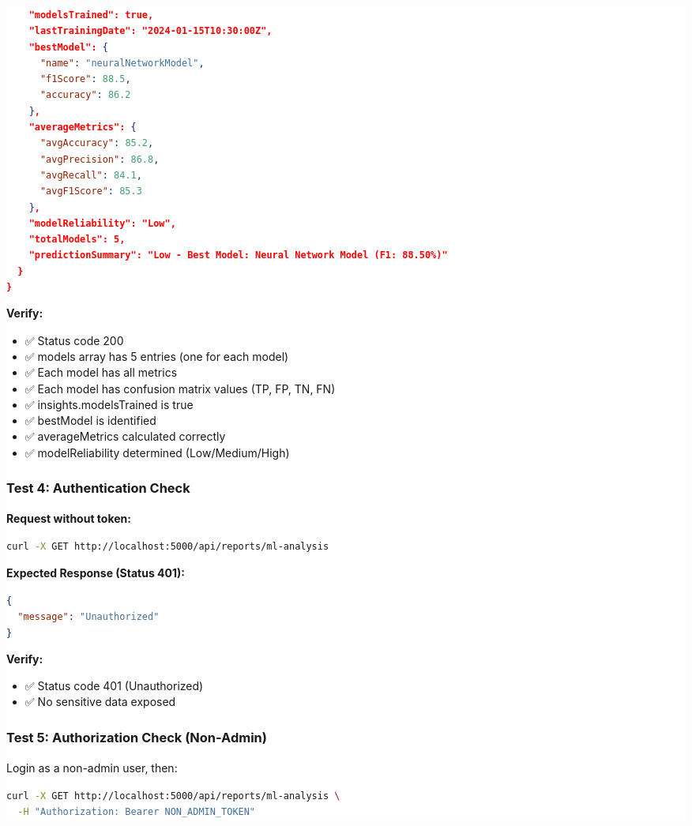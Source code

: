 ```json
    "modelsTrained": true,
    "lastTrainingDate": "2024-01-15T10:30:00Z",
    "bestModel": {
      "name": "neuralNetworkModel",
      "f1Score": 88.5,
      "accuracy": 86.2
    },
    "averageMetrics": {
      "avgAccuracy": 85.2,
      "avgPrecision": 86.8,
      "avgRecall": 84.1,
      "avgF1Score": 85.3
    },
    "modelReliability": "Low",
    "totalModels": 5,
    "predictionSummary": "Low - Best Model: Neural Network Model (F1: 88.50%)"
  }
}
```

**Verify:**
- ✅ Status code 200
- ✅ models array has 5 entries (one for each model)
- ✅ Each model has all metrics
- ✅ Each model has confusion matrix values (TP, FP, TN, FN)
- ✅ insights.modelsTrained is true
- ✅ bestModel is identified
- ✅ averageMetrics calculated correctly
- ✅ modelReliability determined (Low/Medium/High)

### Test 4: Authentication Check

**Request without token:**
```bash
curl -X GET http://localhost:5000/api/reports/ml-analysis
```

**Expected Response (Status 401):**
```json
{
  "message": "Unauthorized"
}
```

**Verify:**
- ✅ Status code 401 (Unauthorized)
- ✅ No sensitive data exposed

### Test 5: Authorization Check (Non-Admin)

Login as a non-admin user, then:

```bash
curl -X GET http://localhost:5000/api/reports/ml-analysis \
  -H "Authorization: Bearer NON_ADMIN_TOKEN"
```
